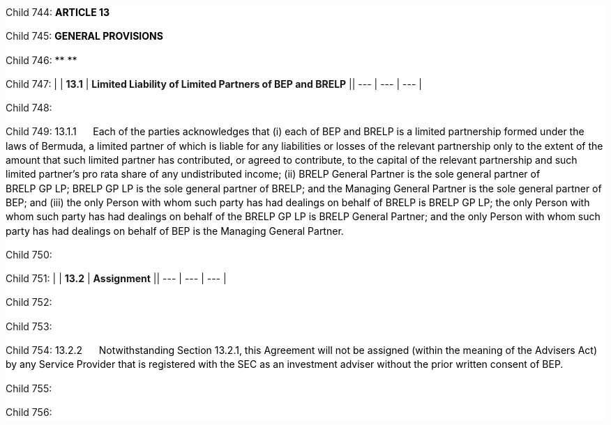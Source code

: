 
Child 744:
<span style="color:#000000">**ARTICLE 13**</span>


Child 745:
<span style="color:#000000">**GENERAL PROVISIONS**</span>



Child 746:
<span style="color:#000000">** **</span>


Child 747:
|  | **13.1** | **Limited Liability of Limited Partners of BEP and BRELP** || --- | --- | --- |


Child 748:
<span style="color:#000000"> </span>


Child 749:
<span style="color:#000000">13.1.1      Each of the parties acknowledges that (</span><span style="color:#000000">i</span><span style="color:#000000">) each of BEP and BRELP is a limited partnership formed under the laws of Bermuda, a limited partner of which is liable for any liabilities or losses of the relevant partnership only to the extent of the amount that such limited partner has contributed, or agreed to contribute, to the capital of the relevant partnership and such limited partner’s pro rata share of any undistributed income; (ii) BRELP General Partner is the sole general partner of BRELP GP LP; BRELP GP LP is the sole general partner of BRELP; and the Managing General Partner is the sole general partner of BEP; and (iii) the only Person with whom such party has had dealings on behalf of BRELP is BRELP GP LP; the only Person with whom such party has had dealings on behalf of the BRELP GP LP is BRELP General Partner; and the only Person with whom such party has had dealings on behalf of BEP is the Managing General Partner.</span>


Child 750:
<span style="color:#000000"> </span>


Child 751:
|  | **13.2** | **Assignment** || --- | --- | --- |


Child 752:
<span style="color:#000000"> </span>


Child 753:
<span style="color:#000000"> </span>


Child 754:
<span style="color:#000000">13.2.2      Notwithstanding Section 13.2.1, this Agreement will not be assigned (within the meaning of the Advisers Act) by any Service Provider that is registered with the SEC as an investment adviser without the prior written consent of BEP.</span>


Child 755:
<span style="color:#000000"> </span>


Child 756:
